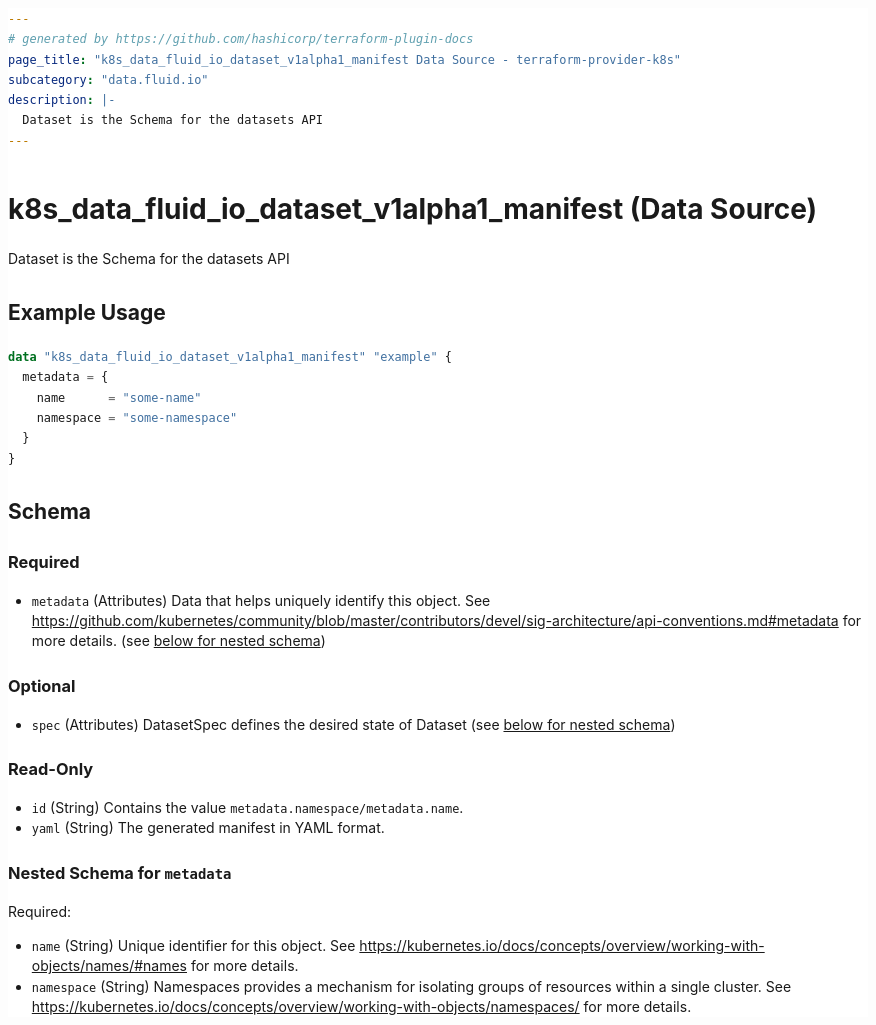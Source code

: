 ```yaml
---
# generated by https://github.com/hashicorp/terraform-plugin-docs
page_title: "k8s_data_fluid_io_dataset_v1alpha1_manifest Data Source - terraform-provider-k8s"
subcategory: "data.fluid.io"
description: |-
  Dataset is the Schema for the datasets API
---
```


# k8s_data_fluid_io_dataset_v1alpha1_manifest (Data Source)

Dataset is the Schema for the datasets API

## Example Usage

```terraform
data "k8s_data_fluid_io_dataset_v1alpha1_manifest" "example" {
  metadata = {
    name      = "some-name"
    namespace = "some-namespace"
  }
}
```


## Schema

### Required

- `metadata` (Attributes) Data that helps uniquely identify this object. See https://github.com/kubernetes/community/blob/master/contributors/devel/sig-architecture/api-conventions.md#metadata for more details. (see [below for nested schema](#nestedatt--metadata))

### Optional

- `spec` (Attributes) DatasetSpec defines the desired state of Dataset (see [below for nested schema](#nestedatt--spec))

### Read-Only

- `id` (String) Contains the value `metadata.namespace/metadata.name`.
- `yaml` (String) The generated manifest in YAML format.

<a id="nestedatt--metadata"></a>
### Nested Schema for `metadata`

Required:

- `name` (String) Unique identifier for this object. See https://kubernetes.io/docs/concepts/overview/working-with-objects/names/#names for more details.
- `namespace` (String) Namespaces provides a mechanism for isolating groups of resources within a single cluster. See https://kubernetes.io/docs/concepts/overview/working-with-objects/namespaces/ for more details.
